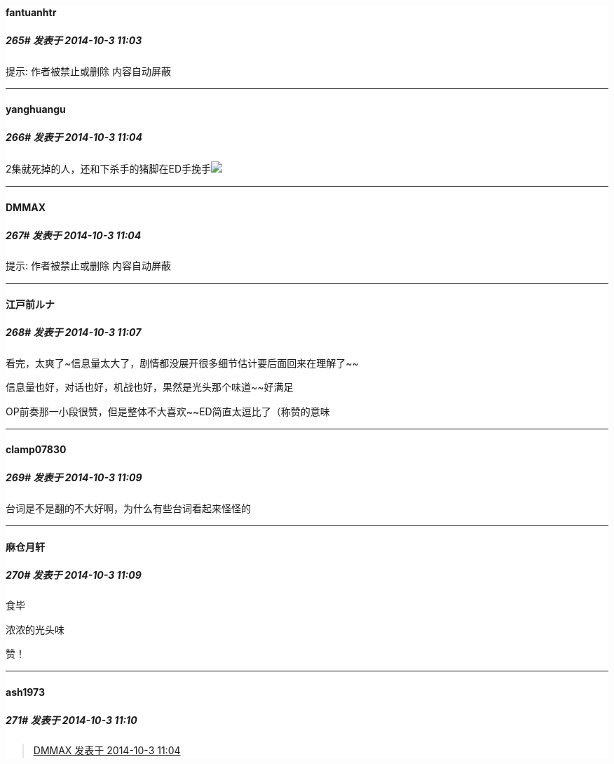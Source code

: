 ####  fantuanhtr  
##### 265#       发表于 2014-10-3 11:03

提示: 作者被禁止或删除 内容自动屏蔽

*****

####  yanghuangu  
##### 266#       发表于 2014-10-3 11:04

2集就死掉的人，还和下杀手的猪脚在ED手挽手<img src="https://static.saraba1st.com/image/smiley/face/149.gif" referrerpolicy="no-referrer">

*****

####  DMMAX  
##### 267#       发表于 2014-10-3 11:04

提示: 作者被禁止或删除 内容自动屏蔽

*****

####  江戸前ルナ  
##### 268#       发表于 2014-10-3 11:07

看完，太爽了~信息量太大了，剧情都没展开很多细节估计要后面回来在理解了~~

信息量也好，对话也好，机战也好，果然是光头那个味道~~好满足

OP前奏那一小段很赞，但是整体不大喜欢~~ED简直太逗比了（称赞的意味

*****

####  clamp07830  
##### 269#       发表于 2014-10-3 11:09

台词是不是翻的不大好啊，为什么有些台词看起来怪怪的

*****

####  麻仓月轩  
##### 270#       发表于 2014-10-3 11:09

食毕

浓浓的光头味

赞！



*****

####  ash1973  
##### 271#       发表于 2014-10-3 11:10

<blockquote><a href="httphttps://bbs.saraba1st.com/2b/forum.php?mod=redirect&amp;goto=findpost&amp;pid=26810041&amp;ptid=1061969" target="_blank">DMMAX 发表于 2014-10-3 11:04</a>

